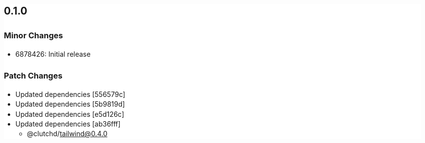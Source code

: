 ## 0.1.0

### Minor Changes

- 6878426: Initial release

### Patch Changes

- Updated dependencies [556579c]
- Updated dependencies [5b9819d]
- Updated dependencies [e5d126c]
- Updated dependencies [ab36fff]
  - @clutchd/tailwind@0.4.0
